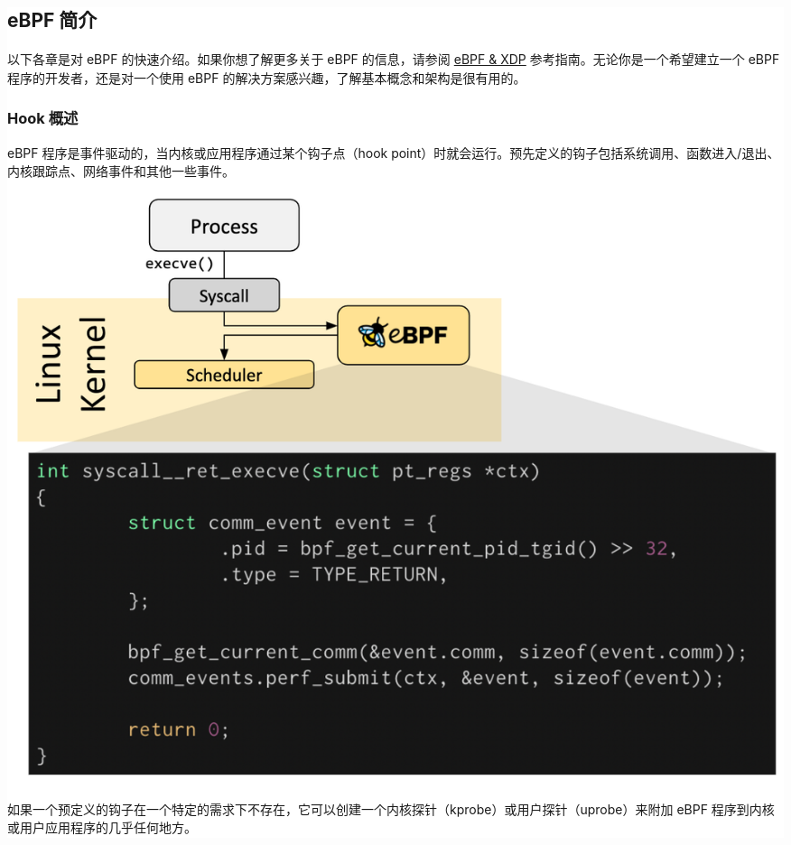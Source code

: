 ## eBPF 简介

以下各章是对 eBPF 的快速介绍。如果你想了解更多关于 eBPF 的信息，请参阅 [eBPF & XDP](https://cilium.readthedocs.io/en/stable/bpf/) 参考指南。无论你是一个希望建立一个 eBPF 程序的开发者，还是对一个使用 eBPF 的解决方案感兴趣，了解基本概念和架构是很有用的。

### Hook 概述

eBPF 程序是事件驱动的，当内核或应用程序通过某个钩子点（hook point）时就会运行。预先定义的钩子包括系统调用、函数进入/退出、内核跟踪点、网络事件和其他一些事件。

![](../asserts/syscall_hook.png)

如果一个预定义的钩子在一个特定的需求下不存在，它可以创建一个内核探针（kprobe）或用户探针（uprobe）来附加 eBPF 程序到内核或用户应用程序的几乎任何地方。
